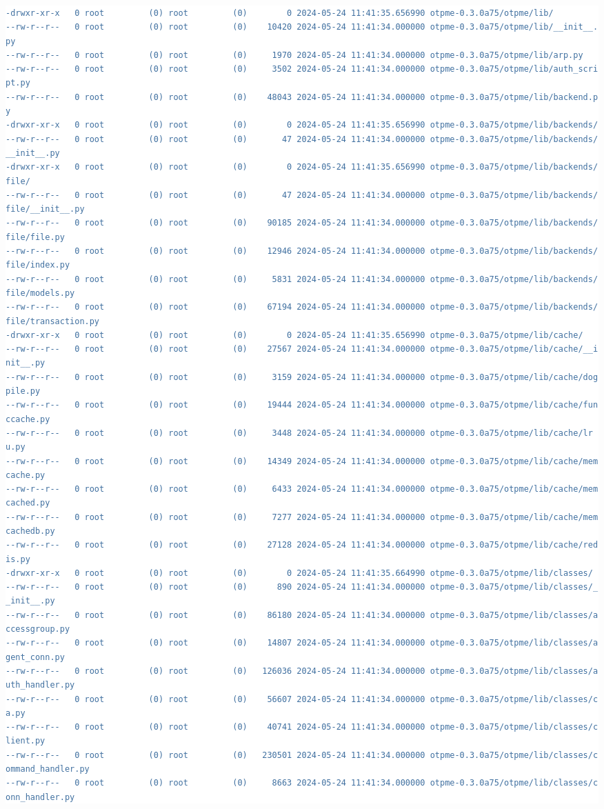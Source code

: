 ```diff
-drwxr-xr-x   0 root         (0) root         (0)        0 2024-05-24 11:41:35.656990 otpme-0.3.0a75/otpme/lib/
--rw-r--r--   0 root         (0) root         (0)    10420 2024-05-24 11:41:34.000000 otpme-0.3.0a75/otpme/lib/__init__.py
--rw-r--r--   0 root         (0) root         (0)     1970 2024-05-24 11:41:34.000000 otpme-0.3.0a75/otpme/lib/arp.py
--rw-r--r--   0 root         (0) root         (0)     3502 2024-05-24 11:41:34.000000 otpme-0.3.0a75/otpme/lib/auth_script.py
--rw-r--r--   0 root         (0) root         (0)    48043 2024-05-24 11:41:34.000000 otpme-0.3.0a75/otpme/lib/backend.py
-drwxr-xr-x   0 root         (0) root         (0)        0 2024-05-24 11:41:35.656990 otpme-0.3.0a75/otpme/lib/backends/
--rw-r--r--   0 root         (0) root         (0)       47 2024-05-24 11:41:34.000000 otpme-0.3.0a75/otpme/lib/backends/__init__.py
-drwxr-xr-x   0 root         (0) root         (0)        0 2024-05-24 11:41:35.656990 otpme-0.3.0a75/otpme/lib/backends/file/
--rw-r--r--   0 root         (0) root         (0)       47 2024-05-24 11:41:34.000000 otpme-0.3.0a75/otpme/lib/backends/file/__init__.py
--rw-r--r--   0 root         (0) root         (0)    90185 2024-05-24 11:41:34.000000 otpme-0.3.0a75/otpme/lib/backends/file/file.py
--rw-r--r--   0 root         (0) root         (0)    12946 2024-05-24 11:41:34.000000 otpme-0.3.0a75/otpme/lib/backends/file/index.py
--rw-r--r--   0 root         (0) root         (0)     5831 2024-05-24 11:41:34.000000 otpme-0.3.0a75/otpme/lib/backends/file/models.py
--rw-r--r--   0 root         (0) root         (0)    67194 2024-05-24 11:41:34.000000 otpme-0.3.0a75/otpme/lib/backends/file/transaction.py
-drwxr-xr-x   0 root         (0) root         (0)        0 2024-05-24 11:41:35.656990 otpme-0.3.0a75/otpme/lib/cache/
--rw-r--r--   0 root         (0) root         (0)    27567 2024-05-24 11:41:34.000000 otpme-0.3.0a75/otpme/lib/cache/__init__.py
--rw-r--r--   0 root         (0) root         (0)     3159 2024-05-24 11:41:34.000000 otpme-0.3.0a75/otpme/lib/cache/dogpile.py
--rw-r--r--   0 root         (0) root         (0)    19444 2024-05-24 11:41:34.000000 otpme-0.3.0a75/otpme/lib/cache/funccache.py
--rw-r--r--   0 root         (0) root         (0)     3448 2024-05-24 11:41:34.000000 otpme-0.3.0a75/otpme/lib/cache/lru.py
--rw-r--r--   0 root         (0) root         (0)    14349 2024-05-24 11:41:34.000000 otpme-0.3.0a75/otpme/lib/cache/memcache.py
--rw-r--r--   0 root         (0) root         (0)     6433 2024-05-24 11:41:34.000000 otpme-0.3.0a75/otpme/lib/cache/memcached.py
--rw-r--r--   0 root         (0) root         (0)     7277 2024-05-24 11:41:34.000000 otpme-0.3.0a75/otpme/lib/cache/memcachedb.py
--rw-r--r--   0 root         (0) root         (0)    27128 2024-05-24 11:41:34.000000 otpme-0.3.0a75/otpme/lib/cache/redis.py
-drwxr-xr-x   0 root         (0) root         (0)        0 2024-05-24 11:41:35.664990 otpme-0.3.0a75/otpme/lib/classes/
--rw-r--r--   0 root         (0) root         (0)      890 2024-05-24 11:41:34.000000 otpme-0.3.0a75/otpme/lib/classes/__init__.py
--rw-r--r--   0 root         (0) root         (0)    86180 2024-05-24 11:41:34.000000 otpme-0.3.0a75/otpme/lib/classes/accessgroup.py
--rw-r--r--   0 root         (0) root         (0)    14807 2024-05-24 11:41:34.000000 otpme-0.3.0a75/otpme/lib/classes/agent_conn.py
--rw-r--r--   0 root         (0) root         (0)   126036 2024-05-24 11:41:34.000000 otpme-0.3.0a75/otpme/lib/classes/auth_handler.py
--rw-r--r--   0 root         (0) root         (0)    56607 2024-05-24 11:41:34.000000 otpme-0.3.0a75/otpme/lib/classes/ca.py
--rw-r--r--   0 root         (0) root         (0)    40741 2024-05-24 11:41:34.000000 otpme-0.3.0a75/otpme/lib/classes/client.py
--rw-r--r--   0 root         (0) root         (0)   230501 2024-05-24 11:41:34.000000 otpme-0.3.0a75/otpme/lib/classes/command_handler.py
--rw-r--r--   0 root         (0) root         (0)     8663 2024-05-24 11:41:34.000000 otpme-0.3.0a75/otpme/lib/classes/conn_handler.py
```